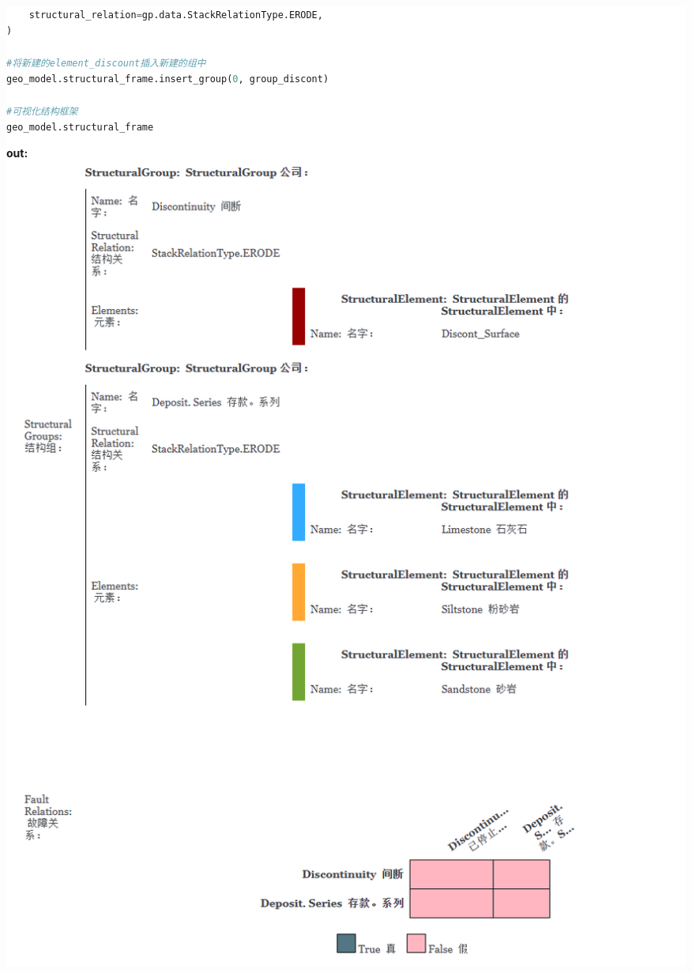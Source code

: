 ```python
    structural_relation=gp.data.StackRelationType.ERODE,
)

#将新建的element_discount插入新建的组中
geo_model.structural_frame.insert_group(0, group_discont)

#可视化结构框架
geo_model.structural_frame
```

**out:**
![结构组](./photo/structuralgroup_02.bmp)
